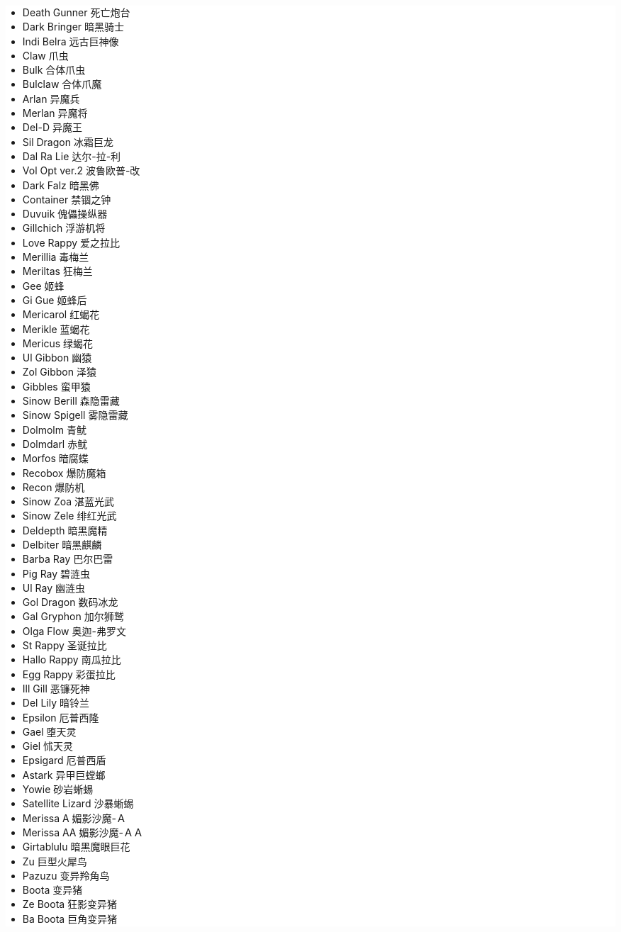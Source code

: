 * Death Gunner 死亡炮台  
* Dark Bringer 暗黑骑士  
* Indi Belra 远古巨神像  
* Claw 爪虫  
* Bulk 合体爪虫  
* Bulclaw 合体爪魔  
* Arlan 异魔兵  
* Merlan 异魔将  
* Del-D 异魔王  
* Sil Dragon 冰霜巨龙  
* Dal Ra Lie 达尔-拉-利  
* Vol Opt ver.2 波鲁欧普-改  
* Dark Falz 暗黑佛  
* Container 禁锢之钟  
* Duvuik 傀儡操纵器  
* Gillchich 浮游机将  
* Love Rappy 爱之拉比  
* Merillia 毒梅兰  
* Meriltas 狂梅兰  
* Gee 姬蜂  
* Gi Gue 姬蜂后  
* Mericarol 红蝎花  
* Merikle 蓝蝎花  
* Mericus 绿蝎花  
* Ul Gibbon 幽猿  
* Zol Gibbon 泽猿  
* Gibbles 蛮甲猿  
* Sinow Berill 森隐雷藏  
* Sinow Spigell 雾隐雷藏  
* Dolmolm 青鱿  
* Dolmdarl 赤鱿  
* Morfos 暗腐蝶  
* Recobox 爆防魔箱  
* Recon 爆防机  
* Sinow Zoa 湛蓝光武  
* Sinow Zele 绯红光武  
* Deldepth 暗黑魔精  
* Delbiter 暗黑麒麟  
* Barba Ray 巴尔巴雷  
* Pig Ray 碧涟虫  
* Ul Ray 幽涟虫  
* Gol Dragon 数码冰龙  
* Gal Gryphon 加尔狮鹫  
* Olga Flow 奥迦-弗罗文  
* St Rappy 圣诞拉比  
* Hallo Rappy 南瓜拉比  
* Egg Rappy 彩蛋拉比  
* Ill Gill 恶镰死神  
* Del Lily 暗铃兰  
* Epsilon 厄普西隆  
* Gael 堕天灵  
* Giel 怵天灵  
* Epsigard 厄普西盾  
* Astark 异甲巨螳螂  
* Yowie 砂岩蜥蜴  
* Satellite Lizard 沙暴蜥蜴  
* Merissa A 媚影沙魔-Ａ  
* Merissa AA 媚影沙魔-ＡＡ  
* Girtablulu 暗黑魔眼巨花  
* Zu 巨型火犀鸟  
* Pazuzu 变异羚角鸟  
* Boota 变异猪  
* Ze Boota 狂影变异猪  
* Ba Boota 巨角变异猪  